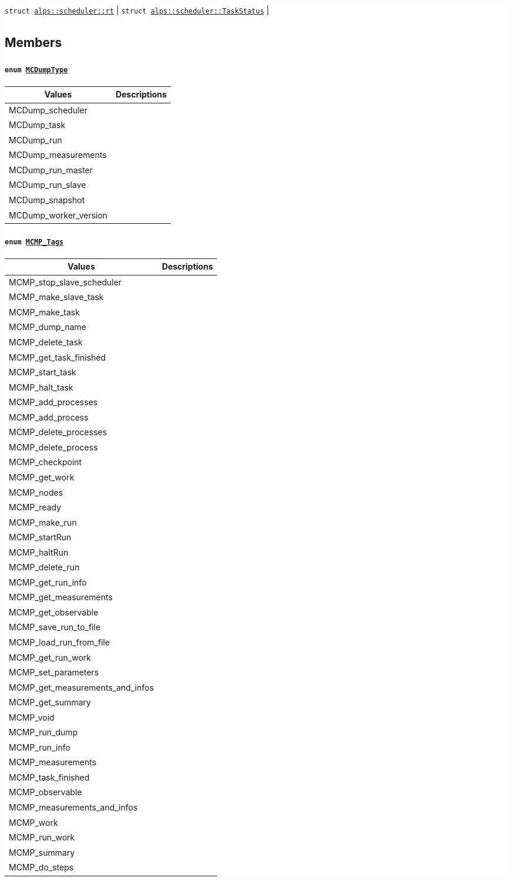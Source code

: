 `struct `[`alps::scheduler::rt`](#db/d9e/structalps_1_1scheduler_1_1rt) | 
`struct `[`alps::scheduler::TaskStatus`](#db/d7e/structalps_1_1scheduler_1_1_task_status) | 

## Members

#### `enum `[`MCDumpType`](#d9/d49/types_8h_1ac1f17661c78009cc4bdfad9ecb2a8f9e) 

 Values                         | Descriptions                                
--------------------------------|---------------------------------------------
MCDump_scheduler            | 
MCDump_task            | 
MCDump_run            | 
MCDump_measurements            | 
MCDump_run_master            | 
MCDump_run_slave            | 
MCDump_snapshot            | 
MCDump_worker_version            | 

#### `enum `[`MCMP_Tags`](#d9/d49/types_8h_1a6380a8c791a483bf2e08617b783fbc71) 

 Values                         | Descriptions                                
--------------------------------|---------------------------------------------
MCMP_stop_slave_scheduler            | 
MCMP_make_slave_task            | 
MCMP_make_task            | 
MCMP_dump_name            | 
MCMP_delete_task            | 
MCMP_get_task_finished            | 
MCMP_start_task            | 
MCMP_halt_task            | 
MCMP_add_processes            | 
MCMP_add_process            | 
MCMP_delete_processes            | 
MCMP_delete_process            | 
MCMP_checkpoint            | 
MCMP_get_work            | 
MCMP_nodes            | 
MCMP_ready            | 
MCMP_make_run            | 
MCMP_startRun            | 
MCMP_haltRun            | 
MCMP_delete_run            | 
MCMP_get_run_info            | 
MCMP_get_measurements            | 
MCMP_get_observable            | 
MCMP_save_run_to_file            | 
MCMP_load_run_from_file            | 
MCMP_get_run_work            | 
MCMP_set_parameters            | 
MCMP_get_measurements_and_infos            | 
MCMP_get_summary            | 
MCMP_void            | 
MCMP_run_dump            | 
MCMP_run_info            | 
MCMP_measurements            | 
MCMP_task_finished            | 
MCMP_observable            | 
MCMP_measurements_and_infos            | 
MCMP_work            | 
MCMP_run_work            | 
MCMP_summary            | 
MCMP_do_steps            | 